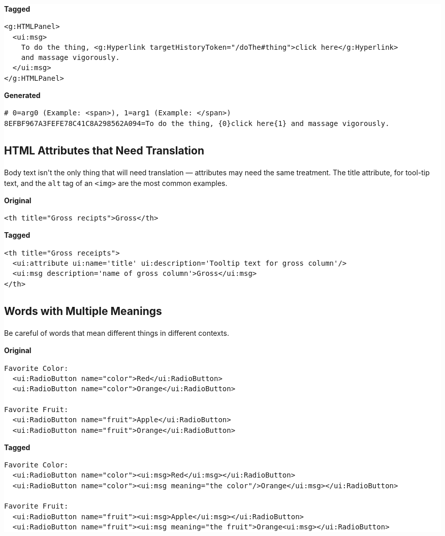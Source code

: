 <strong>Tagged</strong>

<pre class="code">&lt;g:HTMLPanel&gt;
  &lt;ui:msg>
    To do the thing, &lt;g:Hyperlink targetHistoryToken="/doThe#thing"&gt;click here&lt;/g:Hyperlink&gt; 
    and massage vigorously.
  &lt;/ui:msg>
&lt;/g:HTMLPanel&gt;</pre>

<strong>Generated</strong>

<pre class="code"># 0=arg0 (Example: &lt;span>), 1=arg1 (Example: &lt;/span>)
8EFBF967A3FEFE78C41C8A298562A094=To do the thing, {0}click here{1} and massage vigorously.
</pre>

<h2 id="HTML_attributes_that_need_translation">HTML Attributes that Need Translation</h2>

Body text isn't the only thing that will need translation &mdash;
attributes may need the same treatment. The title attribute, for
tool-tip text, and the <tt>alt</tt> tag of an <tt>&lt;img></tt> are the most common
examples.

<p><strong>Original</strong> </p>

<pre class="code">&lt;th title="Gross recipts"&gt;Gross&lt;/th&gt;</pre>

<strong>Tagged</strong>

<pre class="code">&lt;th title="Gross receipts"&gt;
  &lt;ui:attribute ui:name='title' ui:description='Tooltip text for gross column'/&gt;
  &lt;ui:msg description='name of gross column'&gt;Gross&lt;/ui:msg&gt;
&lt;/th&gt;</pre>

<h2 id="Words_with_Multiple_Meanings">Words with Multiple Meanings</h2>

Be careful of words that mean different things in different contexts.

<p><strong>Original</strong> </p>

<pre class="code">Favorite Color:
  &lt;ui:RadioButton name="color"&gt;Red&lt;/ui:RadioButton&gt;
  &lt;ui:RadioButton name="color"&gt;Orange&lt;/ui:RadioButton&gt;

Favorite Fruit:
  &lt;ui:RadioButton name="fruit"&gt;Apple&lt;/ui:RadioButton&gt;
  &lt;ui:RadioButton name="fruit"&gt;Orange&lt;/ui:RadioButton&gt;</pre>

<strong>Tagged</strong>

<pre class="code">Favorite Color:
  &lt;ui:RadioButton name="color"&gt;&lt;ui:msg&gt;Red&lt;/ui:msg&gt;&lt;/ui:RadioButton&gt;
  &lt;ui:RadioButton name="color"&gt;&lt;ui:msg meaning="the color"/&gt;Orange&lt;/ui:msg&gt;&lt;/ui:RadioButton&gt;

Favorite Fruit:
  &lt;ui:RadioButton name="fruit"&gt;&lt;ui:msg&gt;Apple&lt;/ui:msg&gt;&lt;/ui:RadioButton&gt;
  &lt;ui:RadioButton name="fruit"&gt;&lt;ui:msg meaning="the fruit"&gt;Orange&lt;ui:msg&gt;&lt;/ui:RadioButton&gt;</pre>
